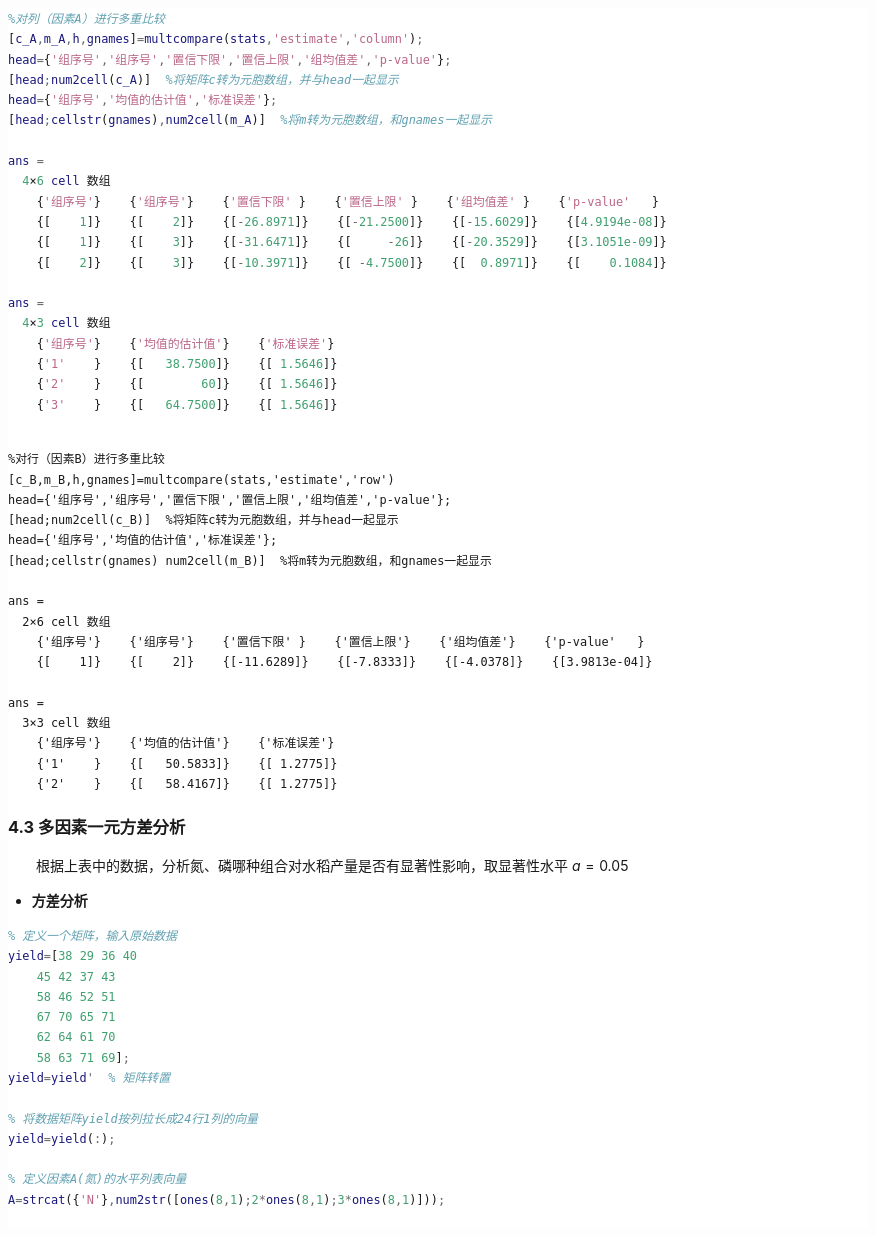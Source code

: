 ``` matlab
%对列（因素A）进行多重比较
[c_A,m_A,h,gnames]=multcompare(stats,'estimate','column');
head={'组序号','组序号','置信下限','置信上限','组均值差','p-value'};
[head;num2cell(c_A)]  %将矩阵c转为元胞数组，并与head一起显示
head={'组序号','均值的估计值','标准误差'};
[head;cellstr(gnames),num2cell(m_A)]  %将m转为元胞数组，和gnames一起显示
  
ans =
  4×6 cell 数组
    {'组序号'}    {'组序号'}    {'置信下限' }    {'置信上限' }    {'组均值差' }    {'p-value'   }
    {[    1]}    {[    2]}    {[-26.8971]}    {[-21.2500]}    {[-15.6029]}    {[4.9194e-08]}
    {[    1]}    {[    3]}    {[-31.6471]}    {[     -26]}    {[-20.3529]}    {[3.1051e-09]}
    {[    2]}    {[    3]}    {[-10.3971]}    {[ -4.7500]}    {[  0.8971]}    {[    0.1084]}
 
ans =
  4×3 cell 数组
    {'组序号'}    {'均值的估计值'}    {'标准误差'}
    {'1'    }    {[   38.7500]}    {[ 1.5646]}
    {'2'    }    {[        60]}    {[ 1.5646]}
    {'3'    }    {[   64.7500]}    {[ 1.5646]}
 
```

```
%对行（因素B）进行多重比较
[c_B,m_B,h,gnames]=multcompare(stats,'estimate','row')
head={'组序号','组序号','置信下限','置信上限','组均值差','p-value'};
[head;num2cell(c_B)]  %将矩阵c转为元胞数组，并与head一起显示
head={'组序号','均值的估计值','标准误差'};
[head;cellstr(gnames) num2cell(m_B)]  %将m转为元胞数组，和gnames一起显示
 
ans =
  2×6 cell 数组
    {'组序号'}    {'组序号'}    {'置信下限' }    {'置信上限'}    {'组均值差'}    {'p-value'   }
    {[    1]}    {[    2]}    {[-11.6289]}    {[-7.8333]}    {[-4.0378]}    {[3.9813e-04]}
 
ans =
  3×3 cell 数组
    {'组序号'}    {'均值的估计值'}    {'标准误差'}
    {'1'    }    {[   50.5833]}    {[ 1.2775]}
    {'2'    }    {[   58.4167]}    {[ 1.2775]}
```

### 4.3 多因素一元方差分析

&emsp;&emsp;根据上表中的数据，分析氮、磷哪种组合对水稻产量是否有显著性影响，取显著性水平 $a=0.05$

- **方差分析**

``` matlab
% 定义一个矩阵，输入原始数据
yield=[38 29 36 40
    45 42 37 43
    58 46 52 51
    67 70 65 71
    62 64 61 70
    58 63 71 69];
yield=yield'  % 矩阵转置

% 将数据矩阵yield按列拉长成24行1列的向量
yield=yield(:);

% 定义因素A(氮)的水平列表向量
A=strcat({'N'},num2str([ones(8,1);2*ones(8,1);3*ones(8,1)]));
 
```